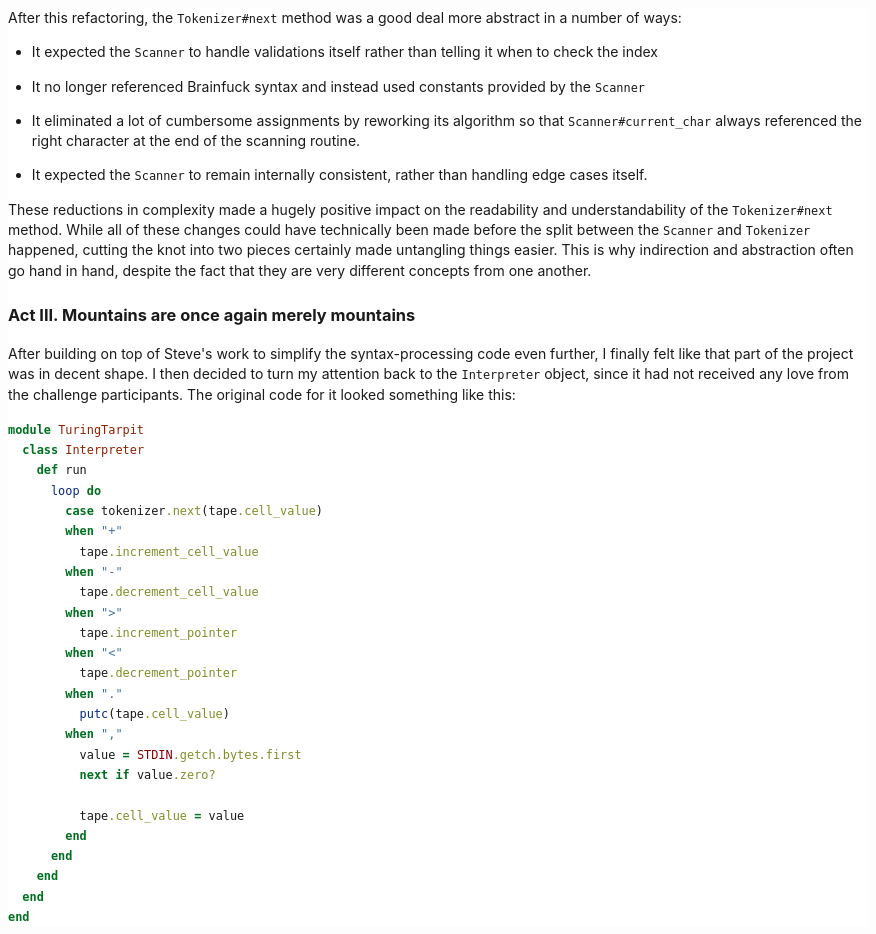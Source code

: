 After this refactoring, the `Tokenizer#next` method was a good deal more abstract in a number of ways:

* It expected the `Scanner` to handle validations itself rather than telling it when to check the index 

* It no longer referenced Brainfuck syntax and instead used constants provided by the `Scanner`

* It eliminated a lot of cumbersome assignments by reworking its algorithm so that `Scanner#current_char` always referenced the right character at the end of the scanning routine.

* It expected the `Scanner` to remain internally consistent, rather than handling edge cases itself.

These reductions in complexity made a hugely positive impact on the readability and understandability of the `Tokenizer#next` method. While all of these changes could have technically been made before the split between the `Scanner` and `Tokenizer` happened, cutting the knot into two pieces certainly made untangling things easier. This is why indirection and abstraction often go hand in hand, despite the fact that they are very different concepts from one another.

### Act III. Mountains are once again merely mountains

After building on top of Steve's work to simplify the syntax-processing code even further, I finally felt like that part of the project was in decent shape. I then decided to turn my attention back to the `Interpreter` object, since it had not received any love from the challenge participants. The original code for it looked something like this:

```ruby
module TuringTarpit
  class Interpreter
    def run
      loop do
        case tokenizer.next(tape.cell_value)
        when "+"
          tape.increment_cell_value
        when "-"
          tape.decrement_cell_value
        when ">"
          tape.increment_pointer
        when "<"
          tape.decrement_pointer
        when "."
          putc(tape.cell_value)
        when ","
          value = STDIN.getch.bytes.first
          next if value.zero?

          tape.cell_value = value
        end
      end
    end
  end
end
```
